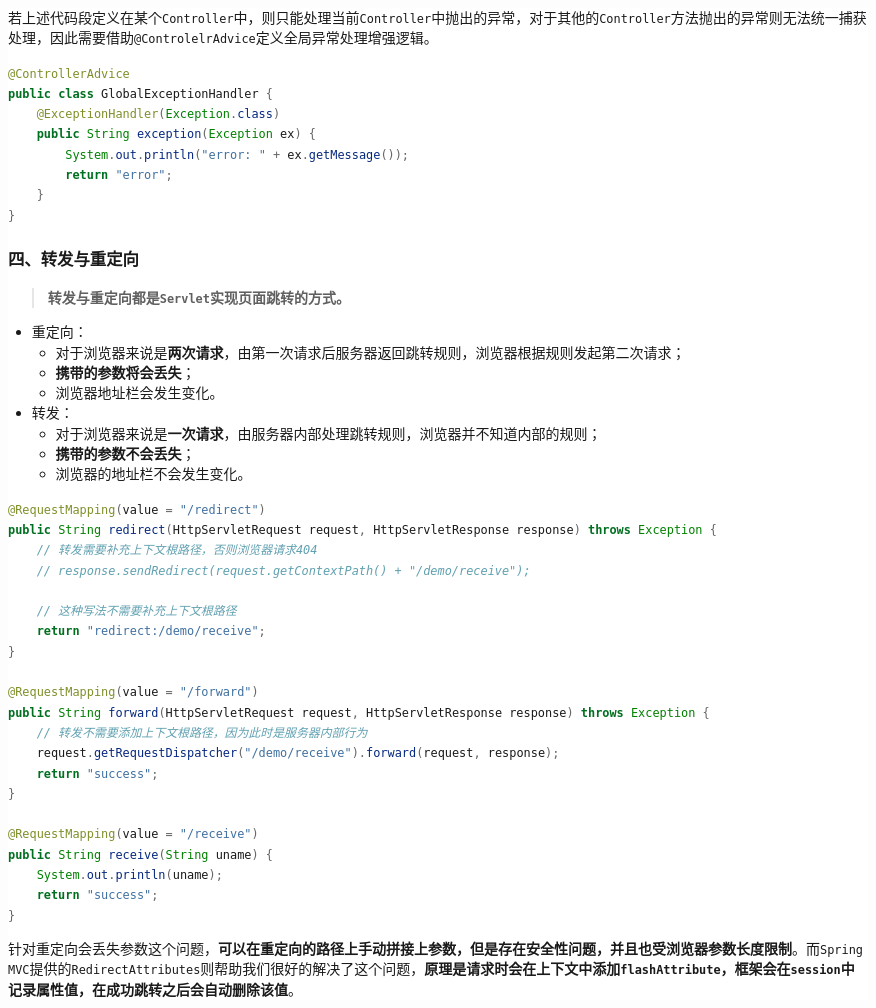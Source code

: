若上述代码段定义在某个`Controller`中，则只能处理当前`Controller`中抛出的异常，对于其他的`Controller`方法抛出的异常则无法统一捕获处理，因此需要借助`@ControlelrAdvice`定义全局异常处理增强逻辑。

```java
@ControllerAdvice
public class GlobalExceptionHandler {
    @ExceptionHandler(Exception.class)
    public String exception(Exception ex) {
        System.out.println("error: " + ex.getMessage());
        return "error";
    }
}
```

### 四、转发与重定向

> **转发与重定向都是`Servlet`实现页面跳转的方式。**

- 重定向：
  - 对于浏览器来说是**两次请求**，由第一次请求后服务器返回跳转规则，浏览器根据规则发起第二次请求；
  - **携带的参数将会丢失**；
  - 浏览器地址栏会发生变化。
- 转发：
  - 对于浏览器来说是**一次请求**，由服务器内部处理跳转规则，浏览器并不知道内部的规则；
  - **携带的参数不会丢失**；
  - 浏览器的地址栏不会发生变化。

```java
@RequestMapping(value = "/redirect")
public String redirect(HttpServletRequest request, HttpServletResponse response) throws Exception {
    // 转发需要补充上下文根路径，否则浏览器请求404
    // response.sendRedirect(request.getContextPath() + "/demo/receive");
    
    // 这种写法不需要补充上下文根路径
    return "redirect:/demo/receive";
}

@RequestMapping(value = "/forward")
public String forward(HttpServletRequest request, HttpServletResponse response) throws Exception {
    // 转发不需要添加上下文根路径，因为此时是服务器内部行为
    request.getRequestDispatcher("/demo/receive").forward(request, response);
    return "success";
}

@RequestMapping(value = "/receive")
public String receive(String uname) {
    System.out.println(uname);
    return "success";
}
```

针对重定向会丢失参数这个问题，**可以在重定向的路径上手动拼接上参数，但是存在安全性问题，并且也受浏览器参数长度限制**。而`Spring MVC`提供的`RedirectAttributes`则帮助我们很好的解决了这个问题，**原理是请求时会在上下文中添加`flashAttribute`，框架会在`session`中记录属性值，在成功跳转之后会自动删除该值**。
